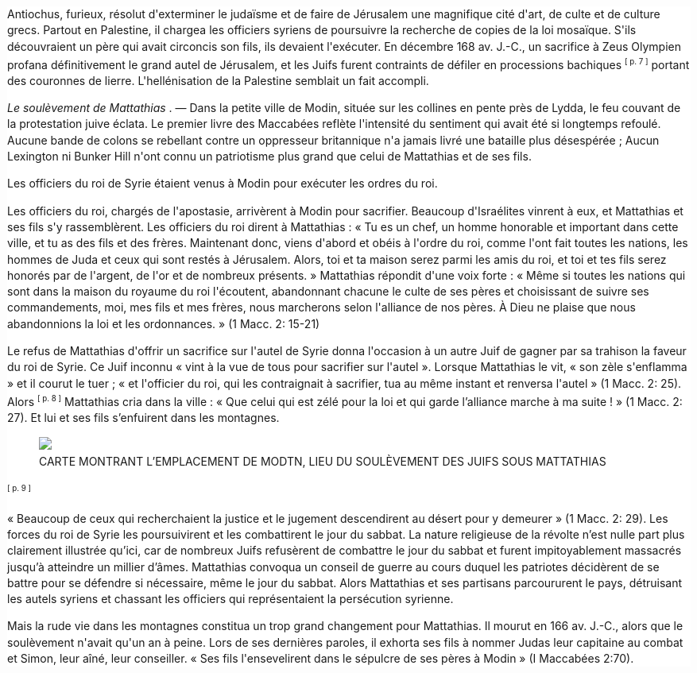 Antiochus, furieux, résolut d'exterminer le judaïsme et de faire de Jérusalem une magnifique cité d'art, de culte et de culture grecs. Partout en Palestine, il chargea les officiers syriens de poursuivre la recherche de copies de la loi mosaïque. S'ils découvraient un père qui avait circoncis son fils, ils devaient l'exécuter. En décembre 168 av. J.-C., un sacrifice à Zeus Olympien profana définitivement le grand autel de Jérusalem, et les Juifs furent contraints de défiler en processions bachiques <span id="p7"><sup><small>[ p. 7 ]</small></sup></span> portant des couronnes de lierre. L'hellénisation de la Palestine semblait un fait accompli. 

_Le soulèvement de Mattathias_ . — Dans la petite ville de Modin, située sur les collines en pente près de Lydda, le feu couvant de la protestation juive éclata. Le premier livre des Maccabées reflète l'intensité du sentiment qui avait été si longtemps refoulé. Aucune bande de colons se rebellant contre un oppresseur britannique n'a jamais livré une bataille plus désespérée ; Aucun Lexington ni Bunker Hill n'ont connu un patriotisme plus grand que celui de Mattathias et de ses fils. 

Les officiers du roi de Syrie étaient venus à Modin pour exécuter les ordres du roi.

Les officiers du roi, chargés de l'apostasie, arrivèrent à Modin pour sacrifier. Beaucoup d'Israélites vinrent à eux, et Mattathias et ses fils s'y rassemblèrent. Les officiers du roi dirent à Mattathias : « Tu es un chef, un homme honorable et important dans cette ville, et tu as des fils et des frères. Maintenant donc, viens d'abord et obéis à l'ordre du roi, comme l'ont fait toutes les nations, les hommes de Juda et ceux qui sont restés à Jérusalem. Alors, toi et ta maison serez parmi les amis du roi, et toi et tes fils serez honorés par de l'argent, de l'or et de nombreux présents. » Mattathias répondit d'une voix forte : « Même si toutes les nations qui sont dans la maison du royaume du roi l'écoutent, abandonnant chacune le culte de ses pères et choisissant de suivre ses commandements, moi, mes fils et mes frères, nous marcherons selon l'alliance de nos pères. À Dieu ne plaise que nous abandonnions la loi et les ordonnances. » (1 Macc. 2: 15-21) 

Le refus de Mattathias d'offrir un sacrifice sur l'autel de Syrie donna l'occasion à un autre Juif de gagner par sa trahison la faveur du roi de Syrie. Ce Juif inconnu « vint à la vue de tous pour sacrifier sur l'autel ». Lorsque Mattathias le vit, « son zèle s'enflamma » et il courut le tuer ; « et l'officier du roi, qui les contraignait à sacrifier, tua au même instant et renversa l'autel » (1 Macc. 2: 25). Alors <span id="p8"><sup><small>[ p. 8 ]</small></sup></span> Mattathias cria dans la ville : « Que celui qui est zélé pour la loi et qui garde l’alliance marche à ma suite ! » (1 Macc. 2: 27). Et lui et ses fils s’enfuirent dans les montagnes. 

<figure id="Figure_2" class="image urantiapedia image-style-align-center"> 
<img src="/image/book/Benjamin_Willard_Robinson/The_Sayings_of_Jesus/02.jpg"> 
<figcaption>CARTE MONTRANT L’EMPLACEMENT DE MODTN, LIEU DU SOULÈVEMENT DES JUIFS SOUS MATTATHIAS</figcaption> 
</figure> 

<span id="p9"><sup><small>[ p. 9 ]</small></sup></span> 

« Beaucoup de ceux qui recherchaient la justice et le jugement descendirent au désert pour y demeurer » (1 Macc. 2: 29). Les forces du roi de Syrie les poursuivirent et les combattirent le jour du sabbat. La nature religieuse de la révolte n’est nulle part plus clairement illustrée qu’ici, car de nombreux Juifs refusèrent de combattre le jour du sabbat et furent impitoyablement massacrés jusqu’à atteindre un millier d’âmes. Mattathias convoqua un conseil de guerre au cours duquel les patriotes décidèrent de se battre pour se défendre si nécessaire, même le jour du sabbat. Alors Mattathias et ses partisans parcoururent le pays, détruisant les autels syriens et chassant les officiers qui représentaient la persécution syrienne.

Mais la rude vie dans les montagnes constitua un trop grand changement pour Mattathias. Il mourut en 166 av. J.-C., alors que le soulèvement n'avait qu'un an à peine. Lors de ses dernières paroles, il exhorta ses fils à nommer Judas leur capitaine au combat et Simon, leur aîné, leur conseiller. « Ses fils l'ensevelirent dans le sépulcre de ses pères à Modin » (I Maccabées 2:70). 
